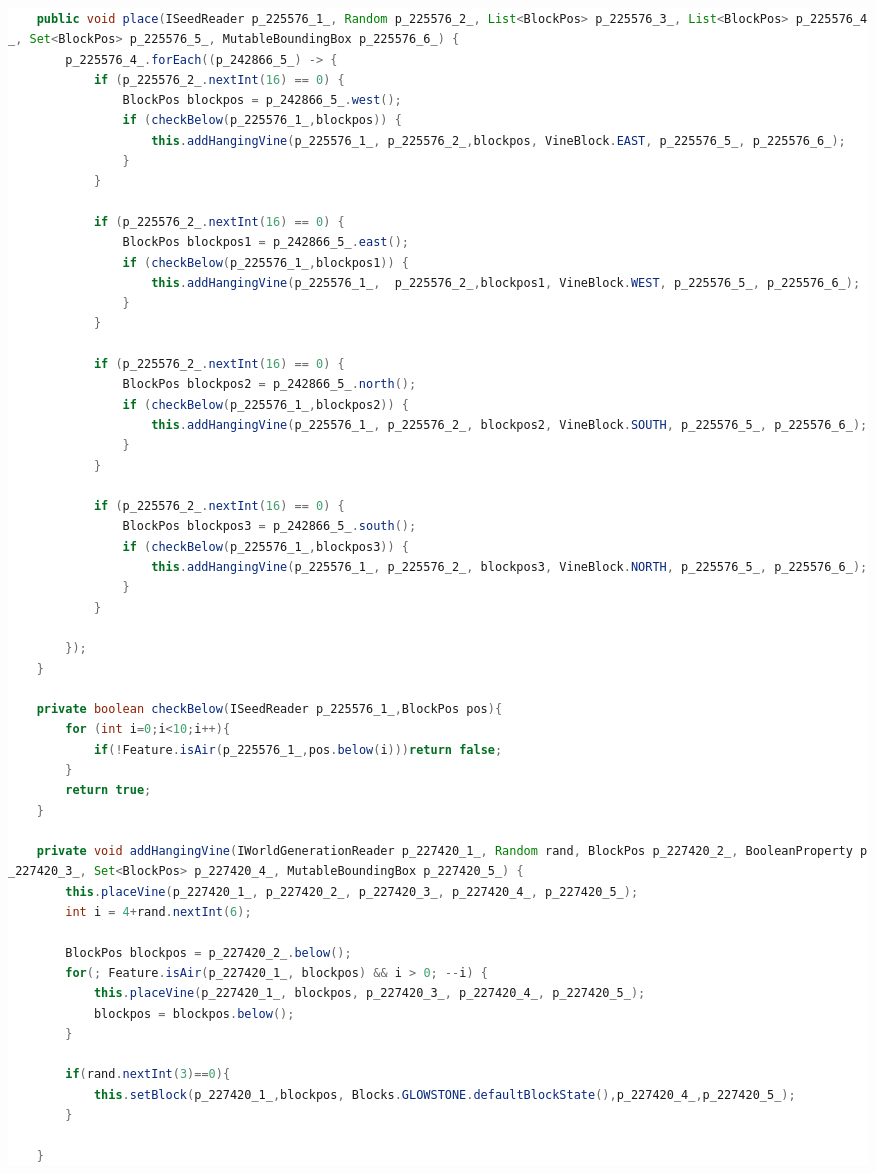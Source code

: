 ```java
	public void place(ISeedReader p_225576_1_, Random p_225576_2_, List<BlockPos> p_225576_3_, List<BlockPos> p_225576_4_, Set<BlockPos> p_225576_5_, MutableBoundingBox p_225576_6_) {
        p_225576_4_.forEach((p_242866_5_) -> {
            if (p_225576_2_.nextInt(16) == 0) {
                BlockPos blockpos = p_242866_5_.west();
                if (checkBelow(p_225576_1_,blockpos)) {
                    this.addHangingVine(p_225576_1_, p_225576_2_,blockpos, VineBlock.EAST, p_225576_5_, p_225576_6_);
                }
            }

            if (p_225576_2_.nextInt(16) == 0) {
                BlockPos blockpos1 = p_242866_5_.east();
                if (checkBelow(p_225576_1_,blockpos1)) {
                    this.addHangingVine(p_225576_1_,  p_225576_2_,blockpos1, VineBlock.WEST, p_225576_5_, p_225576_6_);
                }
            }

            if (p_225576_2_.nextInt(16) == 0) {
                BlockPos blockpos2 = p_242866_5_.north();
                if (checkBelow(p_225576_1_,blockpos2)) {
                    this.addHangingVine(p_225576_1_, p_225576_2_, blockpos2, VineBlock.SOUTH, p_225576_5_, p_225576_6_);
                }
            }

            if (p_225576_2_.nextInt(16) == 0) {
                BlockPos blockpos3 = p_242866_5_.south();
                if (checkBelow(p_225576_1_,blockpos3)) {
                    this.addHangingVine(p_225576_1_, p_225576_2_, blockpos3, VineBlock.NORTH, p_225576_5_, p_225576_6_);
                }
            }

        });
    }

    private boolean checkBelow(ISeedReader p_225576_1_,BlockPos pos){
        for (int i=0;i<10;i++){
            if(!Feature.isAir(p_225576_1_,pos.below(i)))return false;
        }
        return true;
    }

    private void addHangingVine(IWorldGenerationReader p_227420_1_, Random rand, BlockPos p_227420_2_, BooleanProperty p_227420_3_, Set<BlockPos> p_227420_4_, MutableBoundingBox p_227420_5_) {
        this.placeVine(p_227420_1_, p_227420_2_, p_227420_3_, p_227420_4_, p_227420_5_);
        int i = 4+rand.nextInt(6);

        BlockPos blockpos = p_227420_2_.below();
        for(; Feature.isAir(p_227420_1_, blockpos) && i > 0; --i) {
            this.placeVine(p_227420_1_, blockpos, p_227420_3_, p_227420_4_, p_227420_5_);
            blockpos = blockpos.below();
        }

        if(rand.nextInt(3)==0){
            this.setBlock(p_227420_1_,blockpos, Blocks.GLOWSTONE.defaultBlockState(),p_227420_4_,p_227420_5_);
        }

    }
```